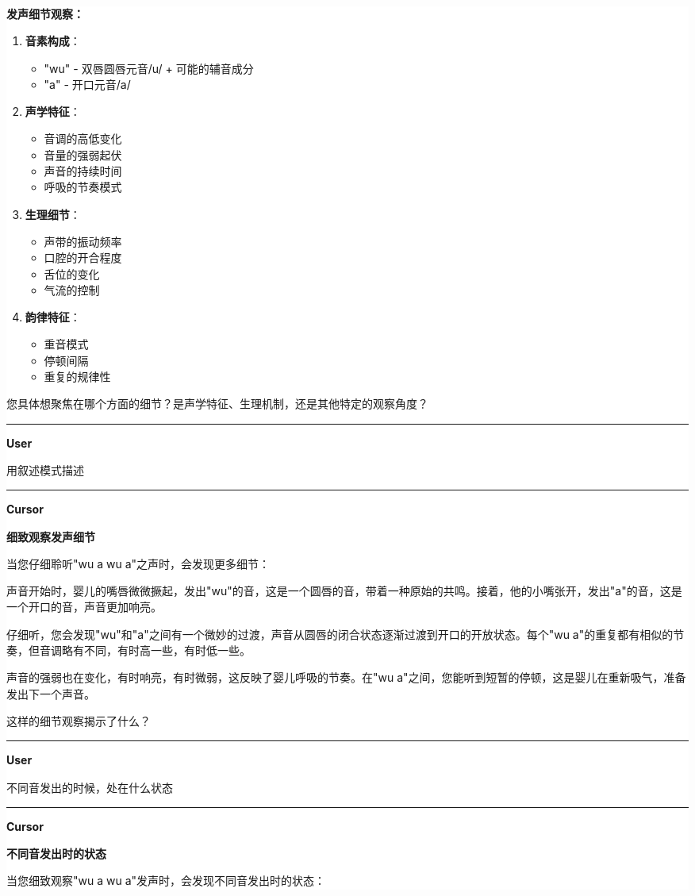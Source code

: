 **发声细节观察：**

1. **音素构成**：
   - "wu" - 双唇圆唇元音/u/ + 可能的辅音成分
   - "a" - 开口元音/a/

2. **声学特征**：
   - 音调的高低变化
   - 音量的强弱起伏
   - 声音的持续时间
   - 呼吸的节奏模式

3. **生理细节**：
   - 声带的振动频率
   - 口腔的开合程度
   - 舌位的变化
   - 气流的控制

4. **韵律特征**：
   - 重音模式
   - 停顿间隔
   - 重复的规律性

您具体想聚焦在哪个方面的细节？是声学特征、生理机制，还是其他特定的观察角度？

---

**User**

用叙述模式描述

---

**Cursor**

**细致观察发声细节**

当您仔细聆听"wu a wu a"之声时，会发现更多细节：

声音开始时，婴儿的嘴唇微微撅起，发出"wu"的音，这是一个圆唇的音，带着一种原始的共鸣。接着，他的小嘴张开，发出"a"的音，这是一个开口的音，声音更加响亮。

仔细听，您会发现"wu"和"a"之间有一个微妙的过渡，声音从圆唇的闭合状态逐渐过渡到开口的开放状态。每个"wu a"的重复都有相似的节奏，但音调略有不同，有时高一些，有时低一些。

声音的强弱也在变化，有时响亮，有时微弱，这反映了婴儿呼吸的节奏。在"wu a"之间，您能听到短暂的停顿，这是婴儿在重新吸气，准备发出下一个声音。

这样的细节观察揭示了什么？

---

**User**

不同音发出的时候，处在什么状态

---

**Cursor**

**不同音发出时的状态**

当您细致观察"wu a wu a"发声时，会发现不同音发出时的状态：

